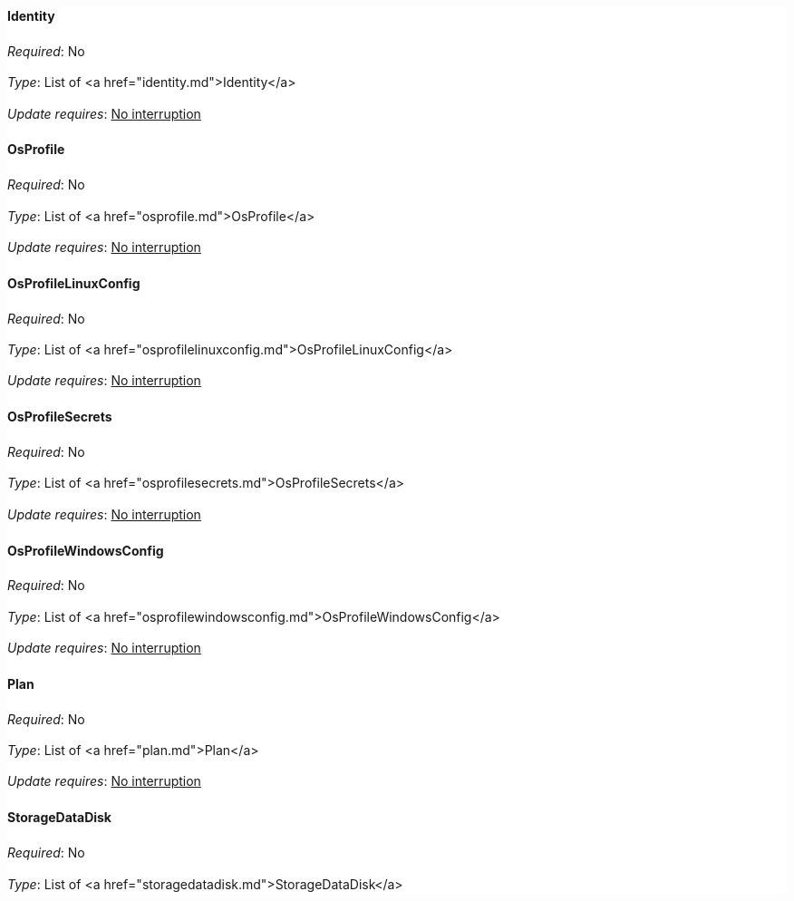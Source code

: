 #### Identity

_Required_: No

_Type_: List of &lt;a href=&#34;identity.md&#34;&gt;Identity&lt;/a&gt;

_Update requires_: [No interruption](https://docs.aws.amazon.com/AWSCloudFormation/latest/UserGuide/using-cfn-updating-stacks-update-behaviors.html#update-no-interrupt)

#### OsProfile

_Required_: No

_Type_: List of &lt;a href=&#34;osprofile.md&#34;&gt;OsProfile&lt;/a&gt;

_Update requires_: [No interruption](https://docs.aws.amazon.com/AWSCloudFormation/latest/UserGuide/using-cfn-updating-stacks-update-behaviors.html#update-no-interrupt)

#### OsProfileLinuxConfig

_Required_: No

_Type_: List of &lt;a href=&#34;osprofilelinuxconfig.md&#34;&gt;OsProfileLinuxConfig&lt;/a&gt;

_Update requires_: [No interruption](https://docs.aws.amazon.com/AWSCloudFormation/latest/UserGuide/using-cfn-updating-stacks-update-behaviors.html#update-no-interrupt)

#### OsProfileSecrets

_Required_: No

_Type_: List of &lt;a href=&#34;osprofilesecrets.md&#34;&gt;OsProfileSecrets&lt;/a&gt;

_Update requires_: [No interruption](https://docs.aws.amazon.com/AWSCloudFormation/latest/UserGuide/using-cfn-updating-stacks-update-behaviors.html#update-no-interrupt)

#### OsProfileWindowsConfig

_Required_: No

_Type_: List of &lt;a href=&#34;osprofilewindowsconfig.md&#34;&gt;OsProfileWindowsConfig&lt;/a&gt;

_Update requires_: [No interruption](https://docs.aws.amazon.com/AWSCloudFormation/latest/UserGuide/using-cfn-updating-stacks-update-behaviors.html#update-no-interrupt)

#### Plan

_Required_: No

_Type_: List of &lt;a href=&#34;plan.md&#34;&gt;Plan&lt;/a&gt;

_Update requires_: [No interruption](https://docs.aws.amazon.com/AWSCloudFormation/latest/UserGuide/using-cfn-updating-stacks-update-behaviors.html#update-no-interrupt)

#### StorageDataDisk

_Required_: No

_Type_: List of &lt;a href=&#34;storagedatadisk.md&#34;&gt;StorageDataDisk&lt;/a&gt;

